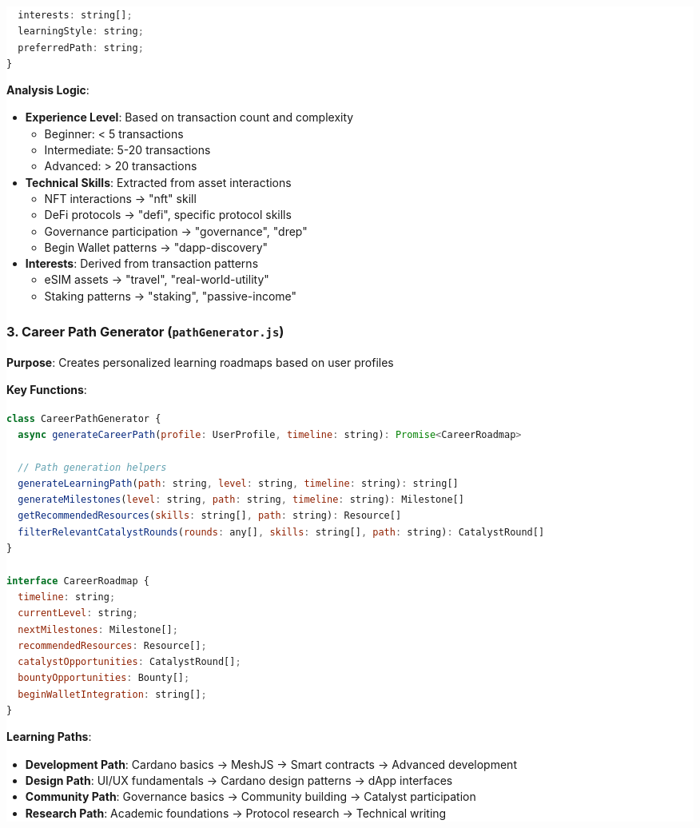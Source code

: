 ```javascript
  interests: string[];
  learningStyle: string;
  preferredPath: string;
}
```

**Analysis Logic**:
- **Experience Level**: Based on transaction count and complexity
  - Beginner: < 5 transactions
  - Intermediate: 5-20 transactions
  - Advanced: > 20 transactions
- **Technical Skills**: Extracted from asset interactions
  - NFT interactions → "nft" skill
  - DeFi protocols → "defi", specific protocol skills
  - Governance participation → "governance", "drep"
  - Begin Wallet patterns → "dapp-discovery"
- **Interests**: Derived from transaction patterns
  - eSIM assets → "travel", "real-world-utility"
  - Staking patterns → "staking", "passive-income"

### 3. Career Path Generator (`pathGenerator.js`)

**Purpose**: Creates personalized learning roadmaps based on user profiles

**Key Functions**:
```javascript
class CareerPathGenerator {
  async generateCareerPath(profile: UserProfile, timeline: string): Promise<CareerRoadmap>
  
  // Path generation helpers
  generateLearningPath(path: string, level: string, timeline: string): string[]
  generateMilestones(level: string, path: string, timeline: string): Milestone[]
  getRecommendedResources(skills: string[], path: string): Resource[]
  filterRelevantCatalystRounds(rounds: any[], skills: string[], path: string): CatalystRound[]
}

interface CareerRoadmap {
  timeline: string;
  currentLevel: string;
  nextMilestones: Milestone[];
  recommendedResources: Resource[];
  catalystOpportunities: CatalystRound[];
  bountyOpportunities: Bounty[];
  beginWalletIntegration: string[];
}
```

**Learning Paths**:
- **Development Path**: Cardano basics → MeshJS → Smart contracts → Advanced development
- **Design Path**: UI/UX fundamentals → Cardano design patterns → dApp interfaces
- **Community Path**: Governance basics → Community building → Catalyst participation
- **Research Path**: Academic foundations → Protocol research → Technical writing
